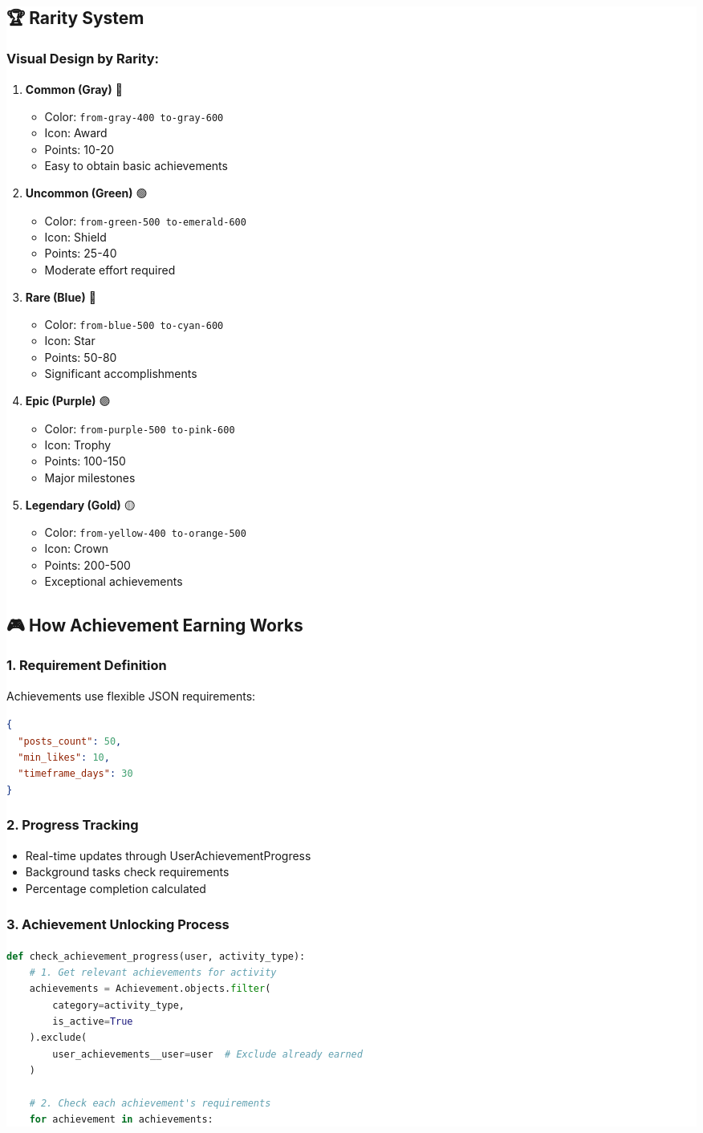 ## 🏆 Rarity System

### Visual Design by Rarity:

1. **Common (Gray)** 🥉
   - Color: `from-gray-400 to-gray-600`
   - Icon: Award
   - Points: 10-20
   - Easy to obtain basic achievements

2. **Uncommon (Green)** 🟢
   - Color: `from-green-500 to-emerald-600`
   - Icon: Shield
   - Points: 25-40
   - Moderate effort required

3. **Rare (Blue)** 🔵
   - Color: `from-blue-500 to-cyan-600`
   - Icon: Star
   - Points: 50-80
   - Significant accomplishments

4. **Epic (Purple)** 🟣
   - Color: `from-purple-500 to-pink-600`
   - Icon: Trophy
   - Points: 100-150
   - Major milestones

5. **Legendary (Gold)** 🟡
   - Color: `from-yellow-400 to-orange-500`
   - Icon: Crown
   - Points: 200-500
   - Exceptional achievements

## 🎮 How Achievement Earning Works

### 1. Requirement Definition
Achievements use flexible JSON requirements:
```json
{
  "posts_count": 50,
  "min_likes": 10,
  "timeframe_days": 30
}
```

### 2. Progress Tracking
- Real-time updates through UserAchievementProgress
- Background tasks check requirements
- Percentage completion calculated

### 3. Achievement Unlocking Process
```python
def check_achievement_progress(user, activity_type):
    # 1. Get relevant achievements for activity
    achievements = Achievement.objects.filter(
        category=activity_type, 
        is_active=True
    ).exclude(
        user_achievements__user=user  # Exclude already earned
    )
    
    # 2. Check each achievement's requirements
    for achievement in achievements:
```